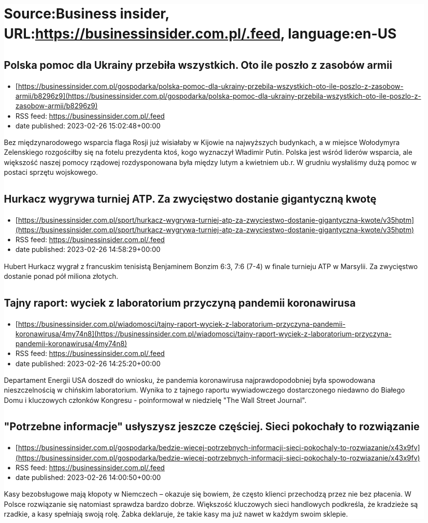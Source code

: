 # Source:Business insider, URL:https://businessinsider.com.pl/.feed, language:en-US

## Polska pomoc dla Ukrainy przebiła wszystkich. Oto ile poszło z zasobów armii
 - [https://businessinsider.com.pl/gospodarka/polska-pomoc-dla-ukrainy-przebila-wszystkich-oto-ile-poszlo-z-zasobow-armii/b8296z9](https://businessinsider.com.pl/gospodarka/polska-pomoc-dla-ukrainy-przebila-wszystkich-oto-ile-poszlo-z-zasobow-armii/b8296z9)
 - RSS feed: https://businessinsider.com.pl/.feed
 - date published: 2023-02-26 15:02:48+00:00

Bez międzynarodowego wsparcia flaga Rosji już wisiałaby w Kijowie na najwyższych budynkach, a w miejsce Wołodymyra Zelenskiego rozgościłby się na fotelu prezydenta ktoś, kogo wyznaczył Władimir Putin. Polska jest wśród liderów wsparcia, ale większość naszej pomocy rządowej rozdysponowana była między lutym a kwietniem ub.r. W grudniu wysłaliśmy dużą pomoc w postaci sprzętu wojskowego.

## Hurkacz wygrywa turniej ATP. Za zwycięstwo dostanie gigantyczną kwotę
 - [https://businessinsider.com.pl/sport/hurkacz-wygrywa-turniej-atp-za-zwyciestwo-dostanie-gigantyczna-kwote/v35hptm](https://businessinsider.com.pl/sport/hurkacz-wygrywa-turniej-atp-za-zwyciestwo-dostanie-gigantyczna-kwote/v35hptm)
 - RSS feed: https://businessinsider.com.pl/.feed
 - date published: 2023-02-26 14:58:29+00:00

Hubert Hurkacz wygrał z francuskim tenisistą Benjaminem Bonzim 6:3, 7:6 (7-4) w finale turnieju ATP w Marsylii. Za zwycięstwo dostanie ponad pół miliona złotych.

## Tajny raport: wyciek z laboratorium przyczyną pandemii koronawirusa
 - [https://businessinsider.com.pl/wiadomosci/tajny-raport-wyciek-z-laboratorium-przyczyna-pandemii-koronawirusa/4my74n8](https://businessinsider.com.pl/wiadomosci/tajny-raport-wyciek-z-laboratorium-przyczyna-pandemii-koronawirusa/4my74n8)
 - RSS feed: https://businessinsider.com.pl/.feed
 - date published: 2023-02-26 14:25:20+00:00

Departament Energii USA doszedł do wniosku, że pandemia koronawirusa najprawdopodobniej była spowodowana nieszczelnością w chińskim laboratorium. Wynika to z tajnego raportu wywiadowczego dostarczonego niedawno do Białego Domu i kluczowych członków Kongresu - poinformował w niedzielę "The Wall Street Journal".

## "Potrzebne informacje" usłyszysz jeszcze częściej. Sieci pokochały to rozwiązanie
 - [https://businessinsider.com.pl/gospodarka/bedzie-wiecej-potrzebnych-informacji-sieci-pokochaly-to-rozwiazanie/x43x9fv](https://businessinsider.com.pl/gospodarka/bedzie-wiecej-potrzebnych-informacji-sieci-pokochaly-to-rozwiazanie/x43x9fv)
 - RSS feed: https://businessinsider.com.pl/.feed
 - date published: 2023-02-26 14:00:50+00:00

Kasy bezobsługowe mają kłopoty w Niemczech – okazuje się bowiem, że często klienci przechodzą przez nie bez płacenia. W Polsce rozwiązanie się natomiast sprawdza bardzo dobrze. Większość kluczowych sieci handlowych podkreśla, że kradzieże są rzadkie, a kasy spełniają swoją rolę. Żabka deklaruje, że takie kasy ma już nawet w każdym swoim sklepie.
